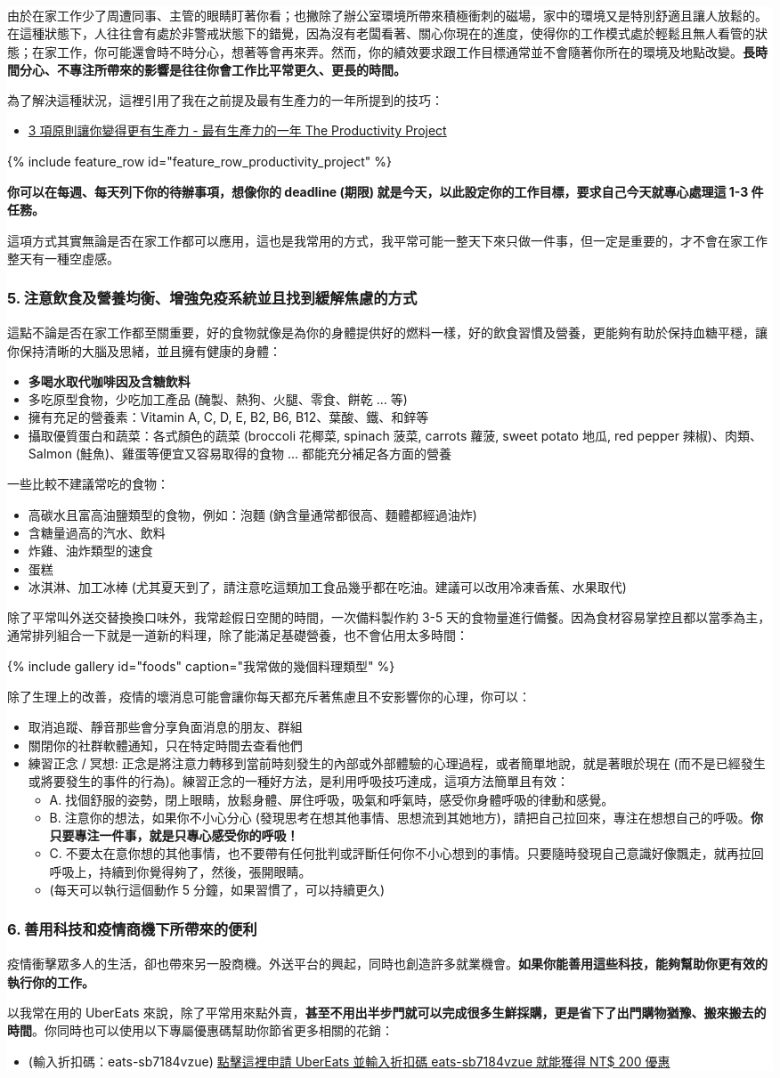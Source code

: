由於在家工作少了周遭同事、主管的眼睛盯著你看；也撇除了辦公室環境所帶來積極衝刺的磁場，家中的環境又是特別舒適且讓人放鬆的。在這種狀態下，人往往會有處於非警戒狀態下的錯覺，因為沒有老闆看著、關心你現在的進度，使得你的工作模式處於輕鬆且無人看管的狀態；在家工作，你可能還會時不時分心，想著等會再來弄。然而，你的績效要求跟工作目標通常並不會隨著你所在的環境及地點改變。**長時間分心、不專注所帶來的影響是往往你會工作比平常更久、更長的時間。**

為了解決這種狀況，這裡引用了我在之前提及最有生產力的一年所提到的技巧：

- [3 項原則讓你變得更有生產力 - 最有生產力的一年 The Productivity Project](/the-productivity-project-reading-feedback)

{% include feature_row id="feature_row_productivity_project" %}

**你可以在每週、每天列下你的待辦事項，想像你的 deadline (期限) 就是今天，以此設定你的工作目標，要求自己今天就專心處理這 1-3 件任務。**

這項方式其實無論是否在家工作都可以應用，這也是我常用的方式，我平常可能一整天下來只做一件事，但一定是重要的，才不會在家工作整天有一種空虛感。

### 5. 注意飲食及營養均衡、增強免疫系統並且找到緩解焦慮的方式

這點不論是否在家工作都至關重要，好的食物就像是為你的身體提供好的燃料一樣，好的飲食習慣及營養，更能夠有助於保持血糖平穩，讓你保持清晰的大腦及思緒，並且擁有健康的身體：

- **多喝水取代咖啡因及含糖飲料**
- 多吃原型食物，少吃加工產品 (醃製、熱狗、火腿、零食、餅乾 ... 等)
- 擁有充足的營養素：Vitamin A, C, D, E, B2, B6, B12、葉酸、鐵、和鋅等
- 攝取優質蛋白和蔬菜：各式顏色的蔬菜 (broccoli 花椰菜, spinach 菠菜, carrots 蘿菠, sweet potato 地瓜, red pepper 辣椒)、肉類、Salmon (鮭魚)、雞蛋等便宜又容易取得的食物 ... 都能充分補足各方面的營養

一些比較不建議常吃的食物：

- 高碳水且富高油鹽類型的食物，例如：泡麵 (鈉含量通常都很高、麵體都經過油炸)
- 含糖量過高的汽水、飲料
- 炸雞、油炸類型的速食
- 蛋糕
- 冰淇淋、加工冰棒 (尤其夏天到了，請注意吃這類加工食品幾乎都在吃油。建議可以改用冷凍香蕉、水果取代)

除了平常叫外送交替換換口味外，我常趁假日空閒的時間，一次備料製作約 3-5 天的食物量進行備餐。因為食材容易掌控且都以當季為主，通常排列組合一下就是一道新的料理，除了能滿足基礎營養，也不會佔用太多時間：

{% include gallery id="foods" caption="我常做的幾個料理類型" %}

除了生理上的改善，疫情的壞消息可能會讓你每天都充斥著焦慮且不安影響你的心理，你可以：

- 取消追蹤、靜音那些會分享負面消息的朋友、群組
- 關閉你的社群軟體通知，只在特定時間去查看他們
- 練習正念 / 冥想: 正念是將注意力轉移到當前時刻發生的內部或外部體驗的心理過程，或者簡單地說，就是著眼於現在 (而不是已經發生或將要發生的事件的行為)。練習正念的一種好方法，是利用呼吸技巧達成，這項方法簡單且有效：
  - A. 找個舒服的姿勢，閉上眼睛，放鬆身體、屏住呼吸，吸氣和呼氣時，感受你身體呼吸的律動和感覺。
  - B. 注意你的想法，如果你不小心分心 (發現思考在想其他事情、思想流到其她地方)，請把自己拉回來，專注在想想自己的呼吸。**你只要專注一件事，就是只專心感受你的呼吸！**
  - C. 不要太在意你想的其他事情，也不要帶有任何批判或評斷任何你不小心想到的事情。只要隨時發現自己意識好像飄走，就再拉回呼吸上，持續到你覺得夠了，然後，張開眼睛。
  - (每天可以執行這個動作 5 分鐘，如果習慣了，可以持續更久)

### 6. 善用科技和疫情商機下所帶來的便利

疫情衝擊眾多人的生活，卻也帶來另一股商機。外送平台的興起，同時也創造許多就業機會。**如果你能善用這些科技，能夠幫助你更有效的執行你的工作。**

以我常在用的 UberEats 來說，除了平常用來點外賣，**甚至不用出半步門就可以完成很多生鮮採購，更是省下了出門購物猶豫、搬來搬去的時間**。你同時也可以使用以下專屬優惠碼幫助你節省更多相關的花銷：

- (輸入折扣碼：eats-sb7184vzue) [點擊這裡申請 UberEats 並輸入折扣碼 eats-sb7184vzue 就能獲得 NT$ 200 優惠](https://ubereats.app.link/HcnhUzbtwgb)
